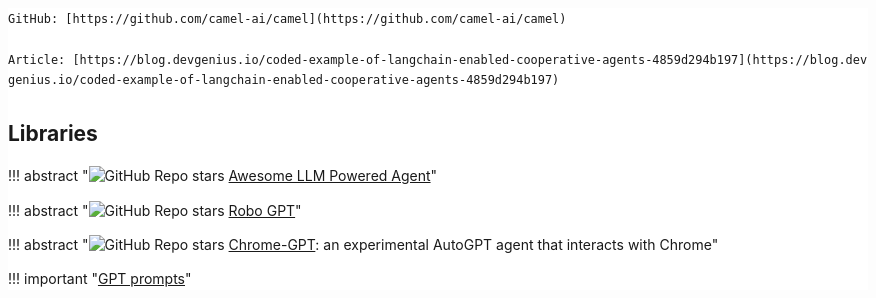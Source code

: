     GitHub: [https://github.com/camel-ai/camel](https://github.com/camel-ai/camel)

    Article: [https://blog.devgenius.io/coded-example-of-langchain-enabled-cooperative-agents-4859d294b197](https://blog.devgenius.io/coded-example-of-langchain-enabled-cooperative-agents-4859d294b197)



## Libraries
!!! abstract "![GitHub Repo stars](https://badgen.net/github/stars/hyp1231/awesome-llm-powered-agent) [Awesome LLM Powered Agent](https://github.com/hyp1231/awesome-llm-powered-agent)"

!!! abstract "![GitHub Repo stars](https://badgen.net/github/stars/rokstrnisa/Robo-GPT) [Robo GPT](https://github.com/rokstrnisa/Robo-GPT)"

!!! abstract "![GitHub Repo stars](https://badgen.net/github/stars/richardyc/Chrome-GPT) [Chrome-GPT](https://github.com/richardyc/Chrome-GPT): an experimental AutoGPT agent that interacts with Chrome"

!!! important "[GPT prompts](https://github.com/friuns2/Leaked-GPTs/)"

